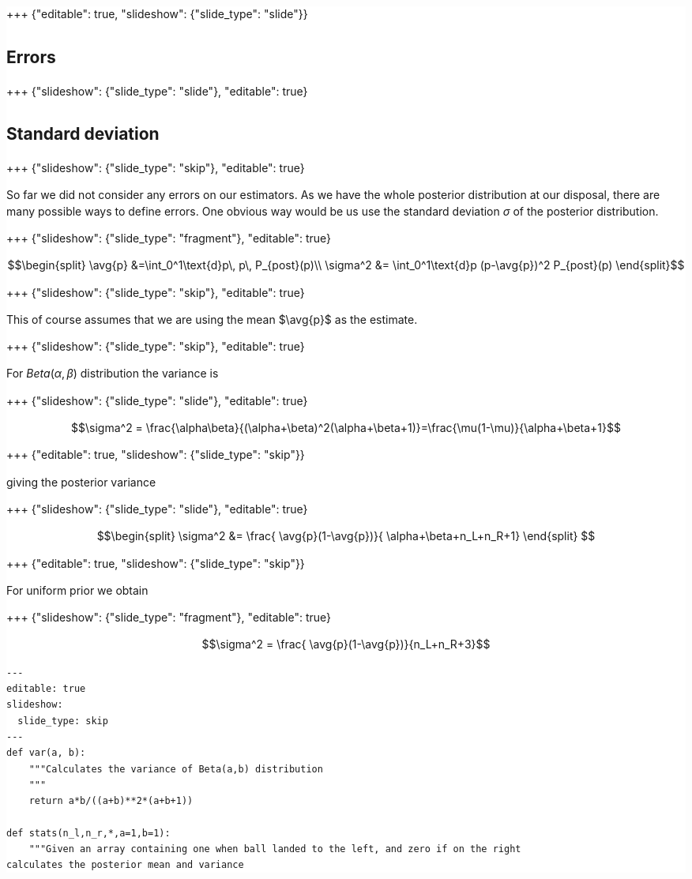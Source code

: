 +++ {"editable": true, "slideshow": {"slide_type": "slide"}}

## Errors

+++ {"slideshow": {"slide_type": "slide"}, "editable": true}

## Standard deviation

+++ {"slideshow": {"slide_type": "skip"}, "editable": true}

So far we did not consider any errors on our estimators. As we have the whole posterior distribution at our disposal, there are many possible ways to define errors. One obvious way would be us use the standard deviation $\sigma$  of the posterior distribution.

+++ {"slideshow": {"slide_type": "fragment"}, "editable": true}

$$\newcommand{\avg}[1]{\left\langle#1\right\rangle}$$
$$\begin{split}
\avg{p} &=\int_0^1\text{d}p\, p\, P_{post}(p)\\
\sigma^2 &= \int_0^1\text{d}p (p-\avg{p})^2 P_{post}(p)
\end{split}$$

+++ {"slideshow": {"slide_type": "skip"}, "editable": true}

This of course assumes that we are using the mean $\avg{p}$  as the estimate.

+++ {"slideshow": {"slide_type": "skip"}, "editable": true}

For $Beta(\alpha,\beta)$ distribution the variance is

+++ {"slideshow": {"slide_type": "slide"}, "editable": true}

$$\sigma^2 = \frac{\alpha\beta}{(\alpha+\beta)^2(\alpha+\beta+1)}=\frac{\mu(1-\mu)}{\alpha+\beta+1}$$

+++ {"editable": true, "slideshow": {"slide_type": "skip"}}

giving the posterior variance

+++ {"slideshow": {"slide_type": "slide"}, "editable": true}

$$\begin{split}
\sigma^2 &= \frac{
\avg{p}(1-\avg{p})}{
\alpha+\beta+n_L+n_R+1}
\end{split}
$$

+++ {"editable": true, "slideshow": {"slide_type": "skip"}}

For uniform prior we obtain

+++ {"slideshow": {"slide_type": "fragment"}, "editable": true}

$$\sigma^2 = \frac{
\avg{p}(1-\avg{p})}{n_L+n_R+3}$$

```{code-cell}
---
editable: true
slideshow:
  slide_type: skip
---
def var(a, b):
    """Calculates the variance of Beta(a,b) distribution
    """
    return a*b/((a+b)**2*(a+b+1))

def stats(n_l,n_r,*,a=1,b=1):
    """Given an array containing one when ball landed to the left, and zero if on the right
calculates the posterior mean and variance    
```